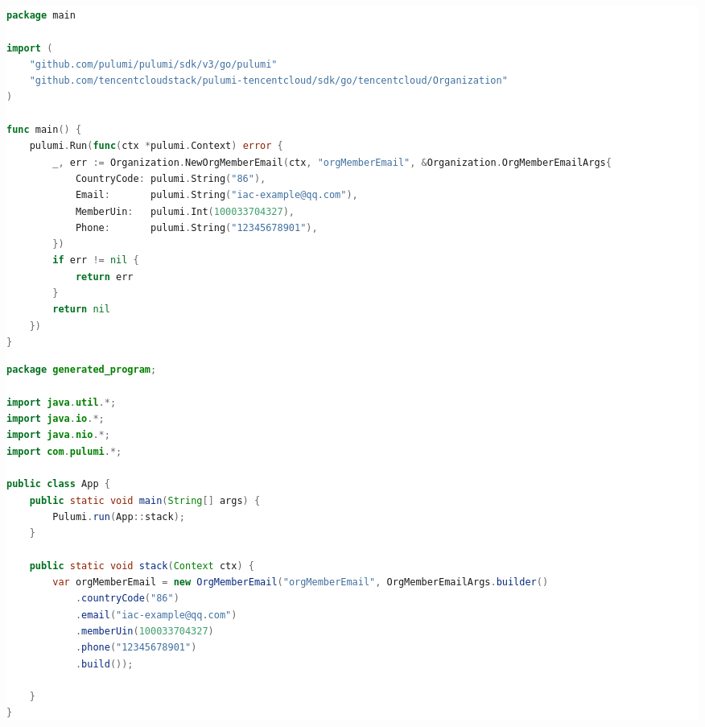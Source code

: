 ```go
package main

import (
	"github.com/pulumi/pulumi/sdk/v3/go/pulumi"
	"github.com/tencentcloudstack/pulumi-tencentcloud/sdk/go/tencentcloud/Organization"
)

func main() {
	pulumi.Run(func(ctx *pulumi.Context) error {
		_, err := Organization.NewOrgMemberEmail(ctx, "orgMemberEmail", &Organization.OrgMemberEmailArgs{
			CountryCode: pulumi.String("86"),
			Email:       pulumi.String("iac-example@qq.com"),
			MemberUin:   pulumi.Int(100033704327),
			Phone:       pulumi.String("12345678901"),
		})
		if err != nil {
			return err
		}
		return nil
	})
}
```


</pulumi-choosable>
</div>


<div>
<pulumi-choosable type="language" values="java">

```java
package generated_program;

import java.util.*;
import java.io.*;
import java.nio.*;
import com.pulumi.*;

public class App {
    public static void main(String[] args) {
        Pulumi.run(App::stack);
    }

    public static void stack(Context ctx) {
        var orgMemberEmail = new OrgMemberEmail("orgMemberEmail", OrgMemberEmailArgs.builder()        
            .countryCode("86")
            .email("iac-example@qq.com")
            .memberUin(100033704327)
            .phone("12345678901")
            .build());

    }
}
```
